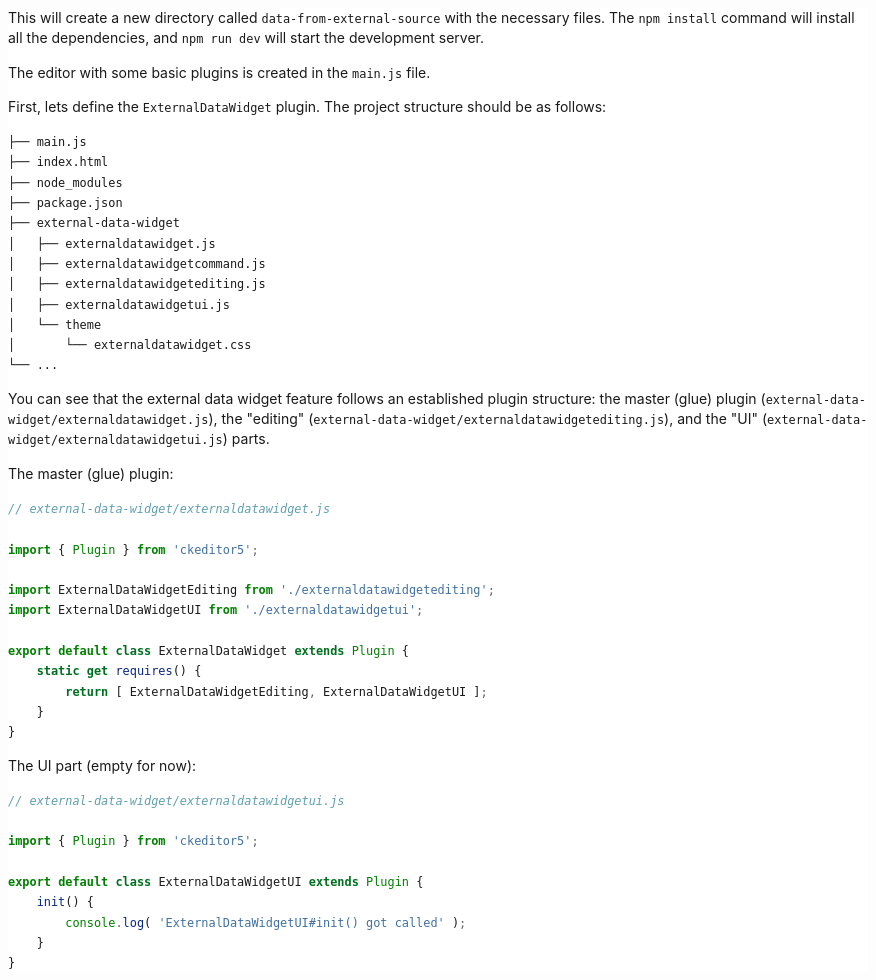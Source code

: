 This will create a new directory called `data-from-external-source` with the necessary files. The `npm install` command will install all the dependencies, and `npm run dev` will start the development server.

The editor with some basic plugins is created in the `main.js` file.

First, lets define the `ExternalDataWidget` plugin. The project structure should be as follows:

```plain
├── main.js
├── index.html
├── node_modules
├── package.json
├── external-data-widget
│   ├── externaldatawidget.js
│   ├── externaldatawidgetcommand.js
│   ├── externaldatawidgetediting.js
│   ├── externaldatawidgetui.js
│   └── theme
│       └── externaldatawidget.css
└── ...
```

You can see that the external data widget feature follows an established plugin structure: the master (glue) plugin (`external-data-widget/externaldatawidget.js`), the "editing" (`external-data-widget/externaldatawidgetediting.js`), and the "UI" (`external-data-widget/externaldatawidgetui.js`) parts.

The master (glue) plugin:

```js
// external-data-widget/externaldatawidget.js

import { Plugin } from 'ckeditor5';

import ExternalDataWidgetEditing from './externaldatawidgetediting';
import ExternalDataWidgetUI from './externaldatawidgetui';

export default class ExternalDataWidget extends Plugin {
	static get requires() {
		return [ ExternalDataWidgetEditing, ExternalDataWidgetUI ];
	}
}
```

The UI part (empty for now):

```js
// external-data-widget/externaldatawidgetui.js

import { Plugin } from 'ckeditor5';

export default class ExternalDataWidgetUI extends Plugin {
	init() {
		console.log( 'ExternalDataWidgetUI#init() got called' );
	}
}
```
